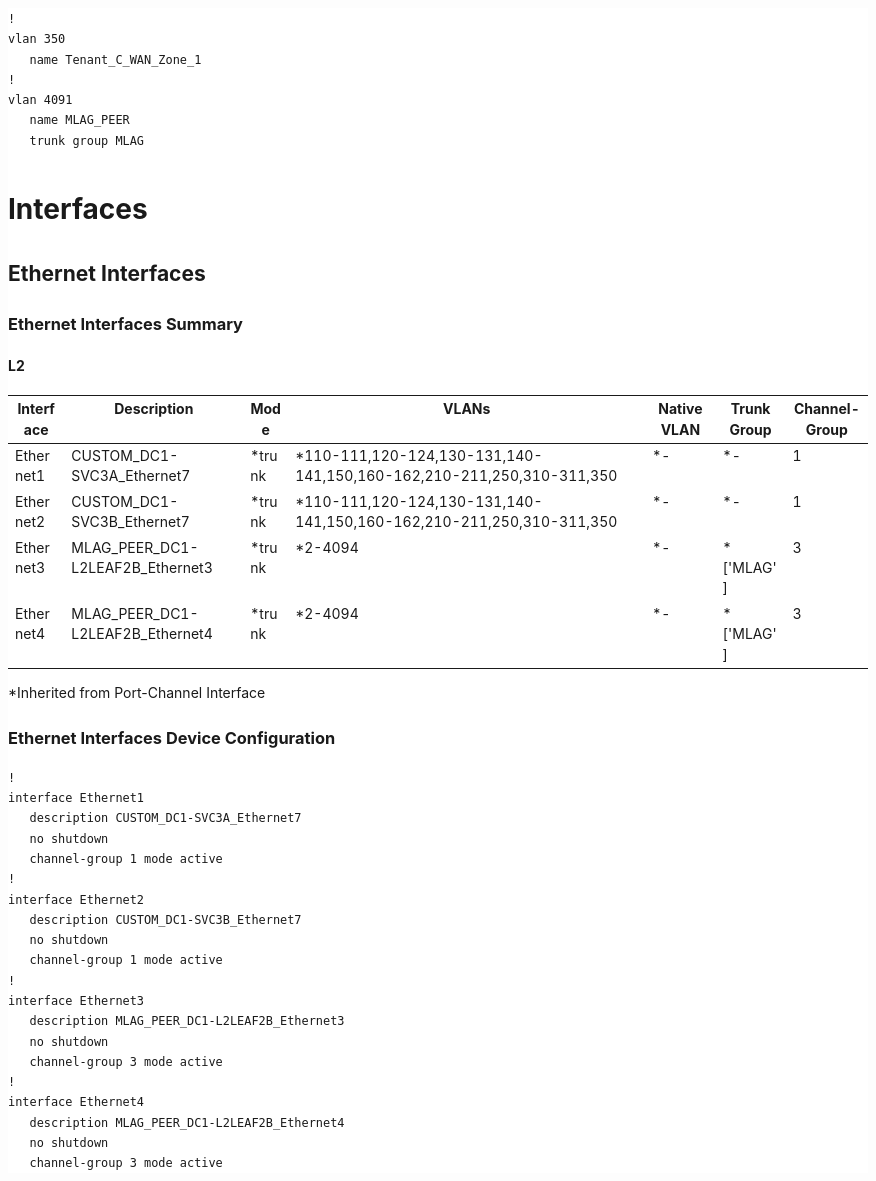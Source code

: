 ```eos
!
vlan 350
   name Tenant_C_WAN_Zone_1
!
vlan 4091
   name MLAG_PEER
   trunk group MLAG
```

# Interfaces

## Ethernet Interfaces

### Ethernet Interfaces Summary

#### L2

| Interface | Description | Mode | VLANs | Native VLAN | Trunk Group | Channel-Group |
| --------- | ----------- | ---- | ----- | ----------- | ----------- | ------------- |
| Ethernet1 | CUSTOM_DC1-SVC3A_Ethernet7 | *trunk | *110-111,120-124,130-131,140-141,150,160-162,210-211,250,310-311,350 | *- | *- | 1 |
| Ethernet2 | CUSTOM_DC1-SVC3B_Ethernet7 | *trunk | *110-111,120-124,130-131,140-141,150,160-162,210-211,250,310-311,350 | *- | *- | 1 |
| Ethernet3 | MLAG_PEER_DC1-L2LEAF2B_Ethernet3 | *trunk | *2-4094 | *- | *['MLAG'] | 3 |
| Ethernet4 | MLAG_PEER_DC1-L2LEAF2B_Ethernet4 | *trunk | *2-4094 | *- | *['MLAG'] | 3 |

*Inherited from Port-Channel Interface

### Ethernet Interfaces Device Configuration

```eos
!
interface Ethernet1
   description CUSTOM_DC1-SVC3A_Ethernet7
   no shutdown
   channel-group 1 mode active
!
interface Ethernet2
   description CUSTOM_DC1-SVC3B_Ethernet7
   no shutdown
   channel-group 1 mode active
!
interface Ethernet3
   description MLAG_PEER_DC1-L2LEAF2B_Ethernet3
   no shutdown
   channel-group 3 mode active
!
interface Ethernet4
   description MLAG_PEER_DC1-L2LEAF2B_Ethernet4
   no shutdown
   channel-group 3 mode active
```
